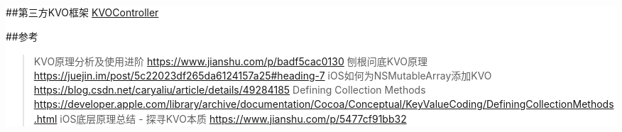 ##第三方KVO框架
[KVOController](https://github.com/facebook/KVOController)


##参考
>KVO原理分析及使用进阶 https://www.jianshu.com/p/badf5cac0130
>刨根问底KVO原理 https://juejin.im/post/5c22023df265da6124157a25#heading-7
>iOS如何为NSMutableArray添加KVO https://blog.csdn.net/caryaliu/article/details/49284185
>Defining Collection Methods https://developer.apple.com/library/archive/documentation/Cocoa/Conceptual/KeyValueCoding/DefiningCollectionMethods.html
>iOS底层原理总结 - 探寻KVO本质 https://www.jianshu.com/p/5477cf91bb32
